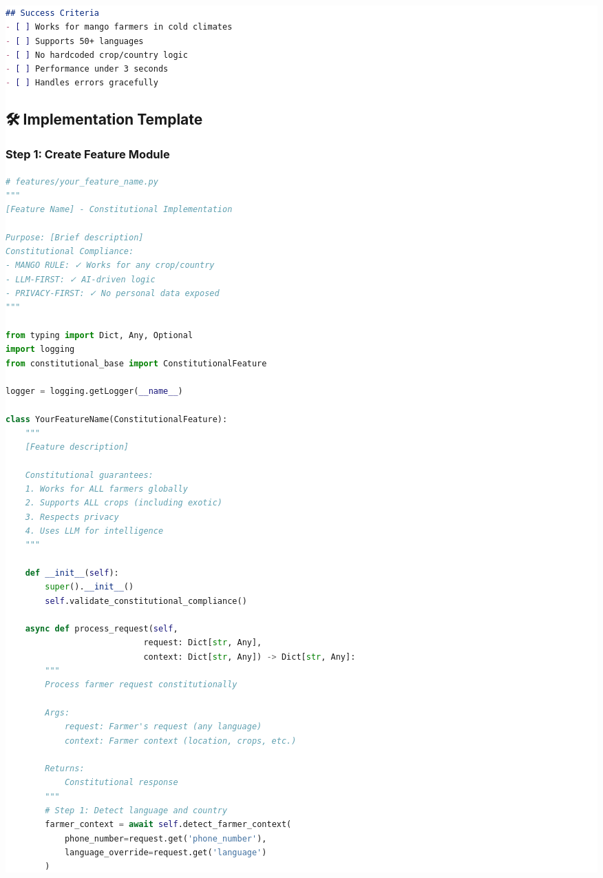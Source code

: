 ```markdown
## Success Criteria
- [ ] Works for mango farmers in cold climates
- [ ] Supports 50+ languages
- [ ] No hardcoded crop/country logic
- [ ] Performance under 3 seconds
- [ ] Handles errors gracefully
```

## 🛠️ Implementation Template

### Step 1: Create Feature Module

```python
# features/your_feature_name.py
"""
[Feature Name] - Constitutional Implementation

Purpose: [Brief description]
Constitutional Compliance: 
- MANGO RULE: ✓ Works for any crop/country
- LLM-FIRST: ✓ AI-driven logic
- PRIVACY-FIRST: ✓ No personal data exposed
"""

from typing import Dict, Any, Optional
import logging
from constitutional_base import ConstitutionalFeature

logger = logging.getLogger(__name__)

class YourFeatureName(ConstitutionalFeature):
    """
    [Feature description]
    
    Constitutional guarantees:
    1. Works for ALL farmers globally
    2. Supports ALL crops (including exotic)
    3. Respects privacy
    4. Uses LLM for intelligence
    """
    
    def __init__(self):
        super().__init__()
        self.validate_constitutional_compliance()
    
    async def process_request(self, 
                            request: Dict[str, Any],
                            context: Dict[str, Any]) -> Dict[str, Any]:
        """
        Process farmer request constitutionally
        
        Args:
            request: Farmer's request (any language)
            context: Farmer context (location, crops, etc.)
            
        Returns:
            Constitutional response
        """
        # Step 1: Detect language and country
        farmer_context = await self.detect_farmer_context(
            phone_number=request.get('phone_number'),
            language_override=request.get('language')
        )
```